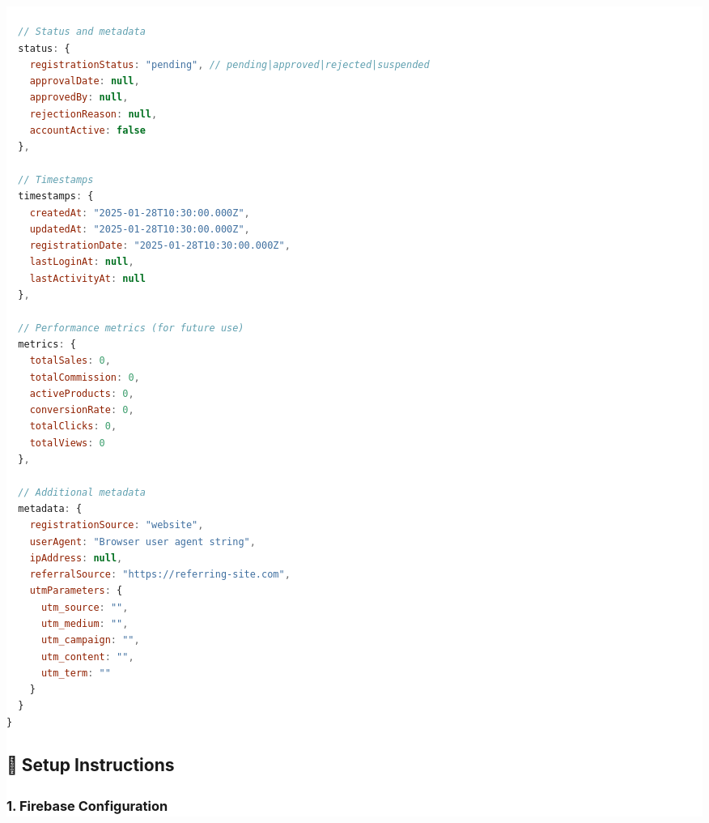 ```javascript

  // Status and metadata
  status: {
    registrationStatus: "pending", // pending|approved|rejected|suspended
    approvalDate: null,
    approvedBy: null,
    rejectionReason: null,
    accountActive: false
  },

  // Timestamps
  timestamps: {
    createdAt: "2025-01-28T10:30:00.000Z",
    updatedAt: "2025-01-28T10:30:00.000Z",
    registrationDate: "2025-01-28T10:30:00.000Z",
    lastLoginAt: null,
    lastActivityAt: null
  },

  // Performance metrics (for future use)
  metrics: {
    totalSales: 0,
    totalCommission: 0,
    activeProducts: 0,
    conversionRate: 0,
    totalClicks: 0,
    totalViews: 0
  },

  // Additional metadata
  metadata: {
    registrationSource: "website",
    userAgent: "Browser user agent string",
    ipAddress: null,
    referralSource: "https://referring-site.com",
    utmParameters: {
      utm_source: "",
      utm_medium: "",
      utm_campaign: "",
      utm_content: "",
      utm_term: ""
    }
  }
}
```

## 🚀 Setup Instructions

### 1. Firebase Configuration
